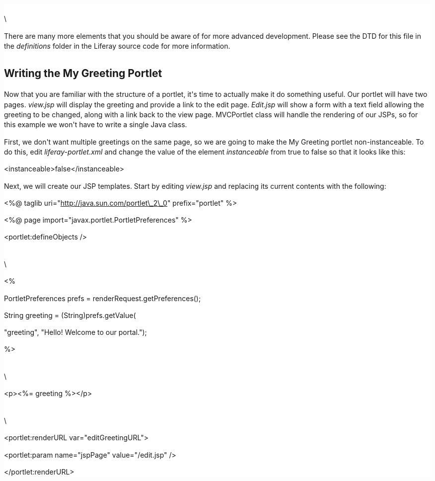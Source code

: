 \
\

There are many more elements that you should be aware of for more
advanced development. Please see the DTD for this file in the
*definitions* folder in the Liferay source code for more information.

## Writing the My Greeting Portlet

Now that you are familiar with the structure of a portlet, it's time to
actually make it do something useful. Our portlet will have two pages.
*view.jsp* will display the greeting and provide a link to the edit
page. *Edit.jsp* will show a form with a text field allowing the
greeting to be changed, along with a link back to the view page.
MVCPortlet class will handle the rendering of our JSPs, so for this
example we won't have to write a single Java class.

First, we don't want multiple greetings on the same page, so we are
going to make the My Greeting portlet non-instanceable. To do this, edit
*liferay-portlet.xml* and change the value of the element *instanceable*
from true to false so that it looks like this:

<instanceable\>false</instanceable\>

Next, we will create our JSP templates. Start by editing *view.jsp* and
replacing its current contents with the following:

<%@ taglib uri="http://java.sun.com/portlet\_2\_0" prefix="portlet" %\>

<%@ page import="javax.portlet.PortletPreferences" %\>

<portlet:defineObjects /\>

\
\

<%

PortletPreferences prefs = renderRequest.getPreferences();

String greeting = (String)prefs.getValue(

"greeting", "Hello! Welcome to our portal.");

%\>

\
\

<p\><%= greeting %\></p\>

\
\

<portlet:renderURL var="editGreetingURL"\>

<portlet:param name="jspPage" value="/edit.jsp" /\>

</portlet:renderURL\>
